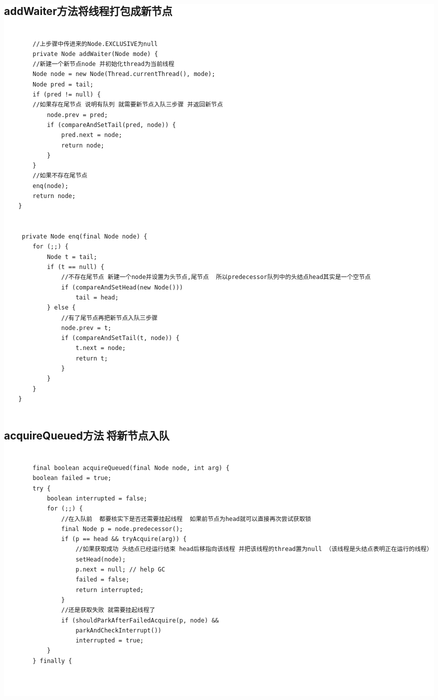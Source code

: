   ## addWaiter方法将线程打包成新节点
  <pre><code>
        //上步骤中传进来的Node.EXCLUSIVE为null
  	    private Node addWaiter(Node mode) {
  	    //新建一个新节点node 并初始化thread为当前线程
        Node node = new Node(Thread.currentThread(), mode);
        Node pred = tail;
        if (pred != null) {
        //如果存在尾节点 说明有队列 就需要新节点入队三步骤 并返回新节点
            node.prev = pred;
            if (compareAndSetTail(pred, node)) {
                pred.next = node;
                return node;
            }
        }
        //如果不存在尾节点
        enq(node);
        return node;
    }


     private Node enq(final Node node) {
        for (;;) {
            Node t = tail;
            if (t == null) { 
                //不存在尾节点 新建一个node并设置为头节点,尾节点  所以predecessor队列中的头结点head其实是一个空节点
                if (compareAndSetHead(new Node()))
                    tail = head;
            } else {
                //有了尾节点再把新节点入队三步骤
                node.prev = t;
                if (compareAndSetTail(t, node)) {
                    t.next = node;
                    return t;
                }
            }
        }
    }
    </code></pre>


## acquireQueued方法 将新节点入队

<pre><code>
	    final boolean acquireQueued(final Node node, int arg) {
        boolean failed = true;
        try {
            boolean interrupted = false;
            for (;;) {
                //在入队前  都要核实下是否还需要挂起线程  如果前节点为head就可以直接再次尝试获取锁
                final Node p = node.predecessor();
                if (p == head && tryAcquire(arg)) {
                    //如果获取成功 头结点已经运行结束 head后移指向该线程 并把该线程的thread置为null （该线程是头结点表明正在运行的线程）
                    setHead(node);
                    p.next = null; // help GC
                    failed = false;
                    return interrupted;
                }
                //还是获取失败 就需要挂起线程了
                if (shouldParkAfterFailedAcquire(p, node) &&
                    parkAndCheckInterrupt())
                    interrupted = true;
            }
        } finally {